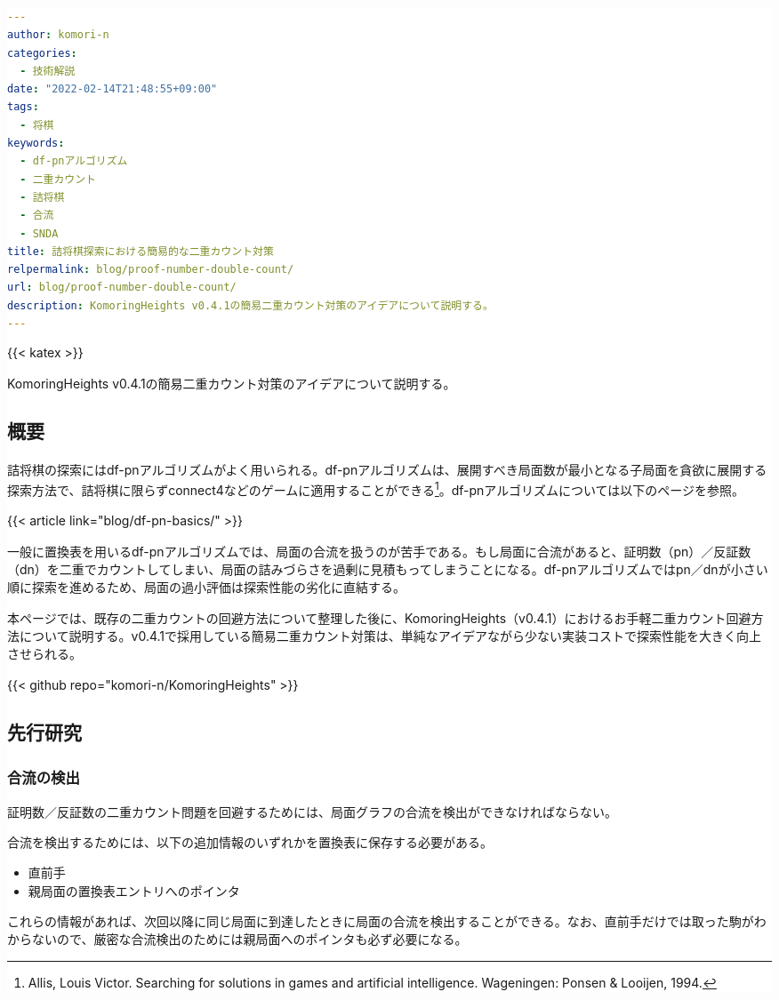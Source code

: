 ```yaml
---
author: komori-n
categories:
  - 技術解説
date: "2022-02-14T21:48:55+09:00"
tags:
  - 将棋
keywords:
  - df-pnアルゴリズム
  - 二重カウント
  - 詰将棋
  - 合流
  - SNDA
title: 詰将棋探索における簡易的な二重カウント対策
relpermalink: blog/proof-number-double-count/
url: blog/proof-number-double-count/
description: KomoringHeights v0.4.1の簡易二重カウント対策のアイデアについて説明する。
---
```


{{< katex >}}

KomoringHeights v0.4.1の簡易二重カウント対策のアイデアについて説明する。

## 概要

詰将棋の探索にはdf-pnアルゴリズムがよく用いられる。df-pnアルゴリズムは、展開すべき局面数が最小となる子局面を貪欲に展開する探索方法で、詰将棋に限らずconnect4などのゲームに適用することができる[^1]。df-pnアルゴリズムについては以下のページを参照。

[^1]: Allis, Louis Victor. Searching for solutions in games and artificial intelligence. Wageningen: Ponsen & Looijen, 1994.

{{< article link="blog/df-pn-basics/" >}}

一般に置換表を用いるdf-pnアルゴリズムでは、局面の合流を扱うのが苦手である。もし局面に合流があると、証明数（pn）／反証数（dn）を二重でカウントしてしまい、局面の詰みづらさを過剰に見積もってしまうことになる。df-pnアルゴリズムではpn／dnが小さい順に探索を進めるため、局面の過小評価は探索性能の劣化に直結する。

本ページでは、既存の二重カウントの回避方法について整理した後に、KomoringHeights（v0.4.1）におけるお手軽二重カウント回避方法について説明する。v0.4.1で採用している簡易二重カウント対策は、単純なアイデアながら少ない実装コストで探索性能を大きく向上させられる。

{{< github repo="komori-n/KomoringHeights" >}}

## 先行研究

### 合流の検出

証明数／反証数の二重カウント問題を回避するためには、局面グラフの合流を検出ができなければならない。

合流を検出するためには、以下の追加情報のいずれかを置換表に保存する必要がある。

- 直前手
- 親局面の置換表エントリへのポインタ

これらの情報があれば、次回以降に同じ局面に到達したときに局面の合流を検出することができる。なお、直前手だけでは取った駒がわからないので、厳密な合流検出のためには親局面へのポインタも必ず必要になる。


[^2]: 長井歩, and 今井浩. “df-pn アルゴリズムの詰将棋を解くプログラムへの応用.
[^3]: Kishimoto, A. (2010). Dealing with Infinite Loops, Underestimation, and Overestimation of Depth-First Proof-Number Search. Proceedings of the AAAI Conference on Artificial Intelligence, 24(1), 108-113. Retrieved from <https://ojs.aaai.org/index.php/AAAI/article/view/7534>
[^4]: df-pnアルゴリズムは探索順序が効率に大きく影響する手法である。実際、pnが等しい局面をどのような順序で探索するかによって探索局面数が変わる。そのため、以下の記録はあくまで参考程度として捉えていただきたい
[^5]: 伊藤看寿「将棋図巧1番」 69手詰。5連続飛車の限定打・限定合で有名。